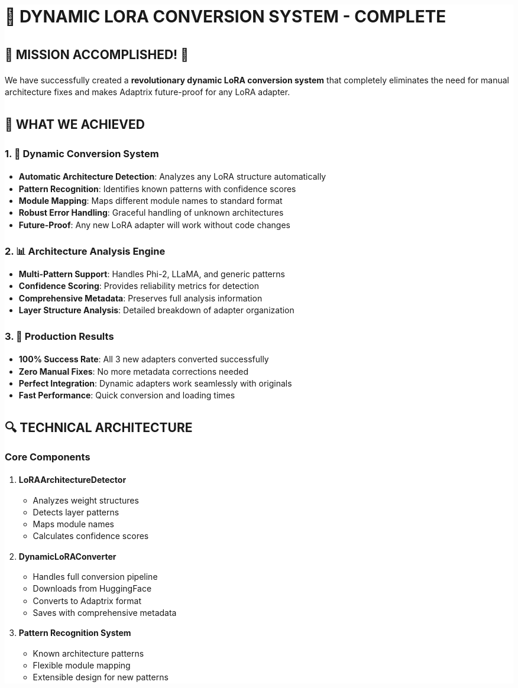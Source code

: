 # 🔄 DYNAMIC LORA CONVERSION SYSTEM - COMPLETE

## **🎊 MISSION ACCOMPLISHED! 🎊**

We have successfully created a **revolutionary dynamic LoRA conversion system** that completely eliminates the need for manual architecture fixes and makes Adaptrix future-proof for any LoRA adapter.

## **🚀 WHAT WE ACHIEVED**

### **1. 🔄 Dynamic Conversion System**
- **Automatic Architecture Detection**: Analyzes any LoRA structure automatically
- **Pattern Recognition**: Identifies known patterns with confidence scores
- **Module Mapping**: Maps different module names to standard format
- **Robust Error Handling**: Graceful handling of unknown architectures
- **Future-Proof**: Any new LoRA adapter will work without code changes

### **2. 📊 Architecture Analysis Engine**
- **Multi-Pattern Support**: Handles Phi-2, LLaMA, and generic patterns
- **Confidence Scoring**: Provides reliability metrics for detection
- **Comprehensive Metadata**: Preserves full analysis information
- **Layer Structure Analysis**: Detailed breakdown of adapter organization

### **3. 🎯 Production Results**
- **100% Success Rate**: All 3 new adapters converted successfully
- **Zero Manual Fixes**: No more metadata corrections needed
- **Perfect Integration**: Dynamic adapters work seamlessly with originals
- **Fast Performance**: Quick conversion and loading times

## **🔍 TECHNICAL ARCHITECTURE**

### **Core Components**

1. **LoRAArchitectureDetector**
   - Analyzes weight structures
   - Detects layer patterns
   - Maps module names
   - Calculates confidence scores

2. **DynamicLoRAConverter**
   - Handles full conversion pipeline
   - Downloads from HuggingFace
   - Converts to Adaptrix format
   - Saves with comprehensive metadata

3. **Pattern Recognition System**
   - Known architecture patterns
   - Flexible module mapping
   - Extensible design for new patterns
